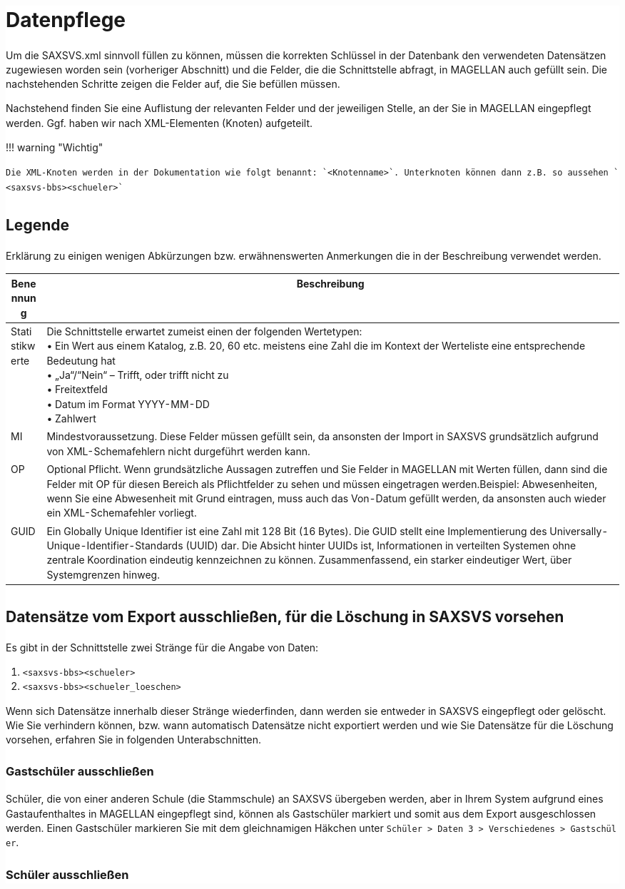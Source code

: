 # Datenpflege

Um die SAXSVS.xml sinnvoll füllen zu können, müssen die korrekten Schlüssel in der Datenbank den verwendeten Datensätzen zugewiesen worden sein (vorheriger Abschnitt) und die Felder, 
die die Schnittstelle abfragt, in MAGELLAN auch gefüllt sein. Die nachstehenden Schritte zeigen die Felder auf, die Sie befüllen müssen.

Nachstehend finden Sie eine Auflistung der relevanten Felder und der jeweiligen Stelle, an der Sie in MAGELLAN eingepflegt werden.
Ggf. haben wir nach XML-Elementen (Knoten) aufgeteilt.

!!! warning "Wichtig"

    Die XML-Knoten werden in der Dokumentation wie folgt benannt: `<Knotenname>`. Unterknoten können dann z.B. so aussehen `<saxsvs-bbs><schueler>`

## Legende

Erklärung zu einigen wenigen Abkürzungen bzw. erwähnenswerten Anmerkungen die in der Beschreibung verwendet werden.

|Benennung|Beschreibung|
|----|-------|
|Statistikwerte| Die Schnittstelle erwartet zumeist einen der folgenden Wertetypen:<br/>• Ein Wert aus einem Katalog, z.B. 20, 60 etc. meistens eine Zahl die im Kontext der Werteliste eine entsprechende Bedeutung hat<br/>• „Ja“/“Nein“ – Trifft, oder trifft nicht zu<br/>• Freitextfeld<br/>• Datum im Format YYYY-MM-DD<br/>• Zahlwert|
|MI| Mindestvoraussetzung. Diese Felder müssen gefüllt sein, da ansonsten der Import in SAXSVS grundsätzlich aufgrund von XML-Schemafehlern nicht durgeführt werden kann.|
|OP| Optional Pflicht. Wenn grundsätzliche Aussagen zutreffen und Sie Felder in MAGELLAN mit Werten füllen, dann sind die Felder mit OP für diesen Bereich als Pflichtfelder zu sehen und müssen eingetragen werden.Beispiel: Abwesenheiten, wenn Sie eine Abwesenheit mit Grund eintragen, muss auch das Von-Datum gefüllt werden, da ansonsten auch wieder ein XML-Schemafehler vorliegt.|
|GUID| Ein Globally Unique Identifier ist eine Zahl mit 128 Bit (16 Bytes). Die GUID stellt eine Implementierung des Universally-Unique-Identifier-Standards (UUID) dar. Die Absicht hinter UUIDs ist, Informationen in verteilten Systemen ohne zentrale Koordination eindeutig kennzeichnen zu können. Zusammenfassend, ein starker eindeutiger Wert, über Systemgrenzen hinweg.|

## Datensätze vom Export ausschließen, für die Löschung in SAXSVS vorsehen

Es gibt in der Schnittstelle zwei Stränge für die Angabe von Daten:
1. `<saxsvs-bbs><schueler>`
2. `<saxsvs-bbs><schueler_loeschen>`

Wenn sich Datensätze innerhalb dieser Stränge wiederfinden, dann werden sie entweder in SAXSVS eingepflegt oder gelöscht.
Wie Sie verhindern können, bzw. wann automatisch Datensätze nicht exportiert werden und wie Sie Datensätze für die Löschung vorsehen,
erfahren Sie in folgenden Unterabschnitten.

### Gastschüler ausschließen

Schüler, die von einer anderen Schule (die Stammschule) an SAXSVS übergeben werden, aber in Ihrem System aufgrund eines Gastaufenthaltes in MAGELLAN eingepflegt sind,
können als Gastschüler markiert und somit aus dem Export ausgeschlossen werden.
Einen Gastschüler markieren Sie mit dem gleichnamigen Häkchen unter `Schüler > Daten 3 > Verschiedenes > Gastschüler`.

### Schüler ausschließen
